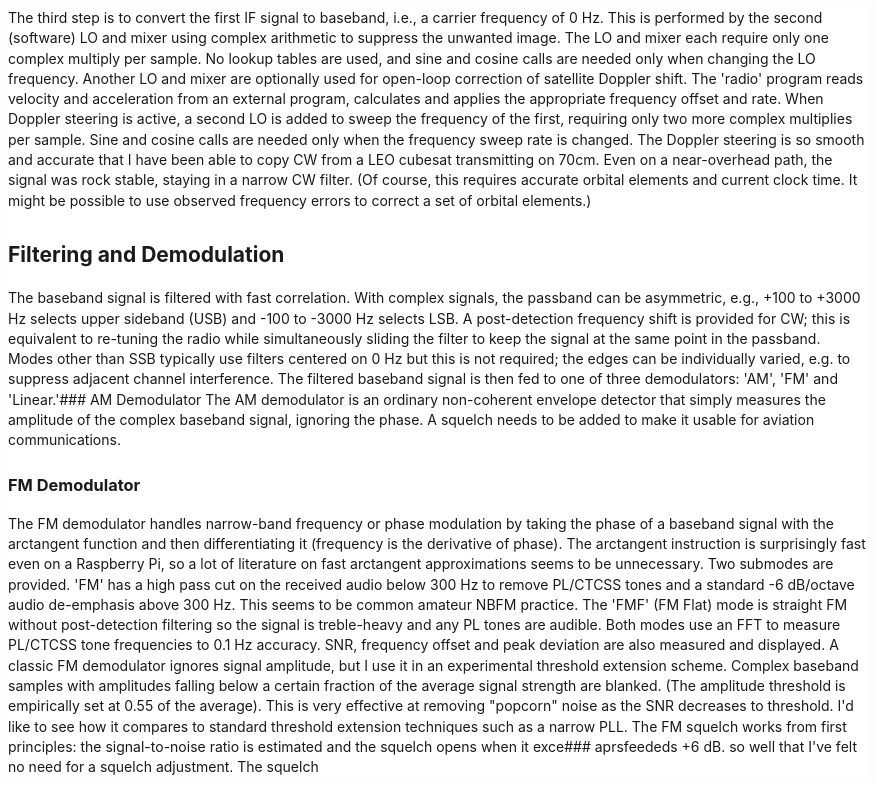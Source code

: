 The third step is to convert the first IF signal to baseband, i.e., a
carrier frequency of 0 Hz. This is performed by the second (software)
LO and mixer using complex arithmetic to suppress the unwanted image.
The LO and mixer each require only one complex multiply per sample. No
lookup tables are used, and sine and cosine calls are needed only when
changing the LO frequency.
Another LO and mixer are optionally used for open-loop correction of
satellite Doppler shift. The 'radio' program reads velocity and
acceleration from an external program, calculates and applies the
appropriate frequency offset and rate.
When Doppler steering is active, a second LO is added to sweep the
frequency of the first, requiring only two more complex multiplies per
sample. Sine and cosine calls are needed only when the frequency
sweep rate is changed. The Doppler steering is so smooth and accurate
that I have been able to copy CW from a LEO cubesat transmitting on
70cm. Even on a near-overhead path, the signal was rock stable,
staying in a narrow CW filter. (Of course, this requires accurate
orbital elements and current clock time. It might be possible to use
observed frequency errors to correct a set of orbital elements.)
## Filtering and Demodulation
The baseband signal is filtered with fast correlation. With complex
signals, the passband can be asymmetric, e.g., +100 to +3000 Hz
selects upper sideband (USB) and -100 to -3000 Hz selects LSB. A
post-detection frequency shift is provided for CW; this is equivalent
to re-tuning the radio while simultaneously sliding the filter to keep
the signal at the same point in the passband. Modes other than SSB
typically use filters centered on 0 Hz but this is not required; the
edges can be individually varied, e.g. to suppress adjacent channel
interference.
The filtered baseband signal is then fed to one of three demodulators:
'AM', 'FM' and 'Linear.'### AM Demodulator
The AM demodulator is an ordinary non-coherent envelope detector that
simply measures the amplitude of the complex baseband signal, ignoring
the phase. A squelch needs to be added to make it usable for aviation
communications.
### FM Demodulator
The FM demodulator handles narrow-band frequency or phase modulation by
taking the phase of a baseband signal with the arctangent function and
then differentiating it (frequency is the derivative of phase). The
arctangent instruction is surprisingly fast even on a Raspberry Pi, so
a lot of literature on fast arctangent approximations seems to be
unnecessary.
Two submodes are provided. 'FM' has a high pass cut on the received
audio below 300 Hz to remove PL/CTCSS tones and a standard -6
dB/octave audio de-emphasis above 300 Hz. This seems to be common
amateur NBFM practice.
The 'FMF' (FM Flat) mode is straight FM without post-detection
filtering so the signal is treble-heavy and any PL tones are
audible. Both modes use an FFT to measure PL/CTCSS tone frequencies to
0.1 Hz accuracy. SNR, frequency offset and peak deviation are also
measured and displayed.
A classic FM demodulator ignores signal amplitude, but I use it in an
experimental threshold extension scheme. Complex baseband samples with
amplitudes falling below a certain fraction of the average signal
strength are blanked. (The amplitude threshold is empirically set at
0.55 of the average). This is very effective at removing "popcorn"
noise as the SNR decreases to threshold. I'd like to see how it
compares to standard threshold extension techniques such as a narrow
PLL.
The FM squelch works from first principles: the signal-to-noise ratio
is estimated and the squelch opens when it exce### aprsfeededs +6 dB.
so well that I've felt no need for a squelch adjustment. The squelch